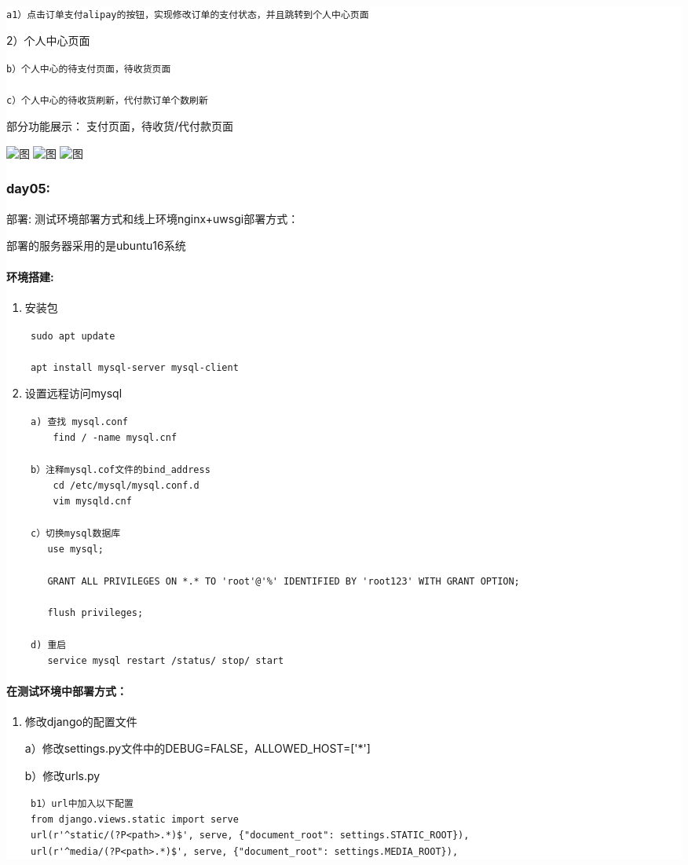 	a1）点击订单支付alipay的按钮，实现修改订单的支付状态，并且跳转到个人中心页面

2）个人中心页面

	b）个人中心的待支付页面，待收货页面
	
	c）个人中心的待收货刷新，代付款订单个数刷新

部分功能展示： 支付页面，待收货/代付款页面

![图](static/intro_images/django_axf_generate_order.png)
![图](static/intro_images/django_axf_wait_pay.png)
![图](static/intro_images/django_axf_order_payed.png)


### day05:

部署: 测试环境部署方式和线上环境nginx+uwsgi部署方式：

部署的服务器采用的是ubuntu16系统

#### 环境搭建:

1. 安装包
	
		sudo apt update
	
		apt install mysql-server mysql-client
	
2. 设置远程访问mysql
	
		a) 查找 mysql.conf 
			find / -name mysql.cnf

		b）注释mysql.cof文件的bind_address
			cd /etc/mysql/mysql.conf.d
			vim mysqld.cnf
		
		c）切换mysql数据库
		   use mysql;
		
		   GRANT ALL PRIVILEGES ON *.* TO 'root'@'%' IDENTIFIED BY 'root123' WITH GRANT OPTION;
		
		   flush privileges; 
	
		d) 重启
		   service mysql restart /status/ stop/ start

#### 在测试环境中部署方式：

1. 修改django的配置文件

   a）修改settings.py文件中的DEBUG=FALSE，ALLOWED_HOST=['*']

   	b）修改urls.py
   	
   		b1）url中加入以下配置
   		from django.views.static import serve
   		url(r'^static/(?P<path>.*)$', serve, {"document_root": settings.STATIC_ROOT}),
   		url(r'^media/(?P<path>.*)$', serve, {"document_root": settings.MEDIA_ROOT}),
   	